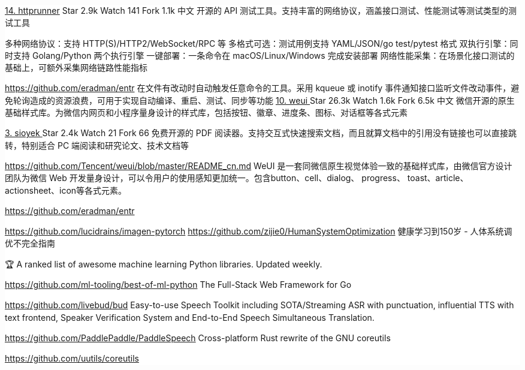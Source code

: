 [14. httprunner](https://github.com/httprunner/httprunner) 
Star 2.9k Watch 141 Fork 1.1k 中文
开源的 API 测试工具。支持丰富的网络协议，涵盖接口测试、性能测试等测试类型的测试工具

多种网络协议：支持 HTTP(S)/HTTP2/WebSocket/RPC 等
多格式可选：测试用例支持 YAML/JSON/go test/pytest 格式
双执行引擎：同时支持 Golang/Python 两个执行引擎
一键部署：一条命令在 macOS/Linux/Windows 完成安装部署
网络性能采集：在场景化接口测试的基础上，可额外采集网络链路性能指标

https://github.com/eradman/entr
在文件有改动时自动触发任意命令的工具。采用 kqueue 或 inotify 事件通知接口监听文件改动事件，避免轮询造成的资源浪费，可用于实现自动编译、重启、测试、同步等功能
[10. weui ](https://github.com/Tencent/weui)
Star 26.3k Watch 1.6k Fork 6.5k 中文
微信开源的原生基础样式库。为微信内网页和小程序量身设计的样式库，包括按钮、徽章、进度条、图标、对话框等各式元素

[3. sioyek ](https://github.com/ahrm/sioyek)
Star 2.4k Watch 21 Fork 66
免费开源的 PDF 阅读器。支持交互式快速搜索文档，而且就算文档中的引用没有链接也可以直接跳转，特别适合 PC 端阅读和研究论文、技术文档等

https://github.com/Tencent/weui/blob/master/README_cn.md
WeUI 是一套同微信原生视觉体验一致的基础样式库，由微信官方设计团队为微信 Web 开发量身设计，可以令用户的使用感知更加统一。包含button、cell、dialog、 progress、 toast、article、actionsheet、icon等各式元素。


https://github.com/eradman/entr

https://github.com/lucidrains/imagen-pytorch
https://github.com/zijie0/HumanSystemOptimization
健康学习到150岁 - 人体系统调优不完全指南


🏆 A ranked list of awesome machine learning Python libraries. Updated weekly.


https://github.com/ml-tooling/best-of-ml-python
The Full-Stack Web Framework for Go


https://github.com/livebud/bud
Easy-to-use Speech Toolkit including SOTA/Streaming ASR with punctuation, influential TTS with text frontend, Speaker Verification System and End-to-End Speech Simultaneous Translation.


https://github.com/PaddlePaddle/PaddleSpeech
Cross-platform Rust rewrite of the GNU coreutils


https://github.com/uutils/coreutils